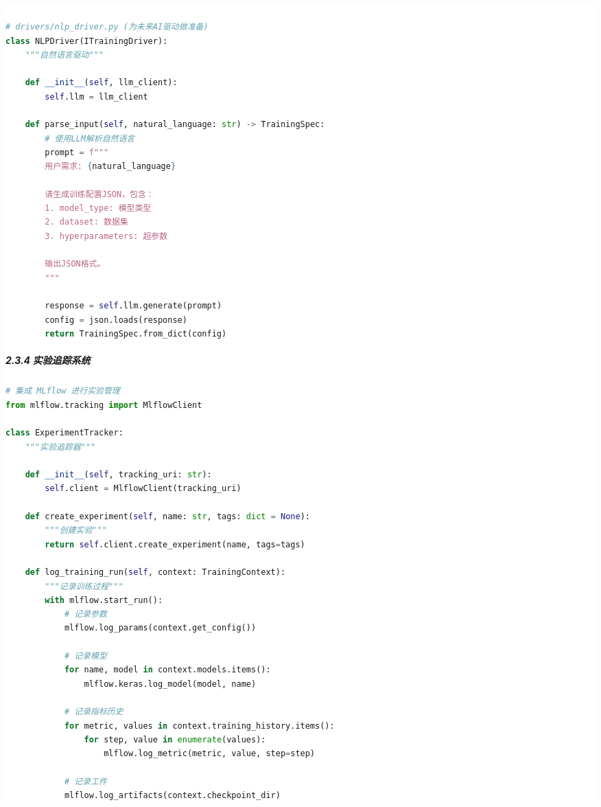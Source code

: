 ```python

# drivers/nlp_driver.py (为未来AI驱动做准备)
class NLPDriver(ITrainingDriver):
    """自然语言驱动"""

    def __init__(self, llm_client):
        self.llm = llm_client

    def parse_input(self, natural_language: str) -> TrainingSpec:
        # 使用LLM解析自然语言
        prompt = f"""
        用户需求: {natural_language}

        请生成训练配置JSON，包含：
        1. model_type: 模型类型
        2. dataset: 数据集
        3. hyperparameters: 超参数

        输出JSON格式。
        """

        response = self.llm.generate(prompt)
        config = json.loads(response)
        return TrainingSpec.from_dict(config)
```

##### 2.3.4 实验追踪系统

```python
# 集成 MLflow 进行实验管理
from mlflow.tracking import MlflowClient

class ExperimentTracker:
    """实验追踪器"""

    def __init__(self, tracking_uri: str):
        self.client = MlflowClient(tracking_uri)

    def create_experiment(self, name: str, tags: dict = None):
        """创建实验"""
        return self.client.create_experiment(name, tags=tags)

    def log_training_run(self, context: TrainingContext):
        """记录训练过程"""
        with mlflow.start_run():
            # 记录参数
            mlflow.log_params(context.get_config())

            # 记录模型
            for name, model in context.models.items():
                mlflow.keras.log_model(model, name)

            # 记录指标历史
            for metric, values in context.training_history.items():
                for step, value in enumerate(values):
                    mlflow.log_metric(metric, value, step=step)

            # 记录工件
            mlflow.log_artifacts(context.checkpoint_dir)
```
